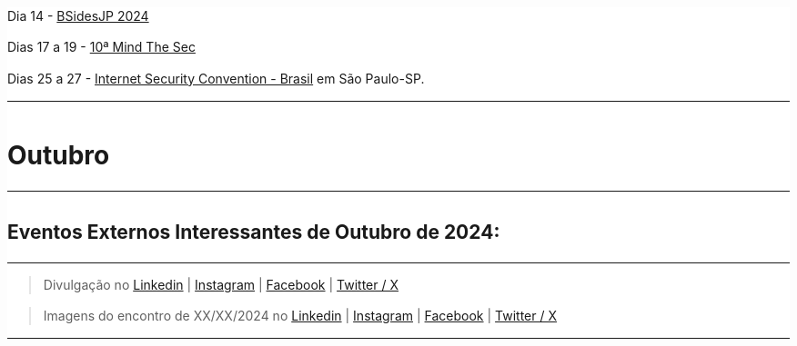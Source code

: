 Dia 14 - [BSidesJP 2024](https://www.bsidesjp.com.br/)

Dias 17 a 19 - [10ª Mind The Sec](https://www.mindthesec.com.br/)

Dias 25 a 27 - [Internet Security Convention - Brasil](https://www.iscbrasil.com.br/pt-br.html) em São Paulo-SP.



________________________________________

# Outubro



________________________________________
## Eventos Externos Interessantes de Outubro de 2024:

________________________________________

> Divulgação no [Linkedin]() | [Instagram]() | [Facebook]() | [Twitter / X]()

> Imagens do encontro de XX/XX/2024 no [Linkedin]() | [Instagram]() | [Facebook]() | [Twitter / X]()
________________________________________
